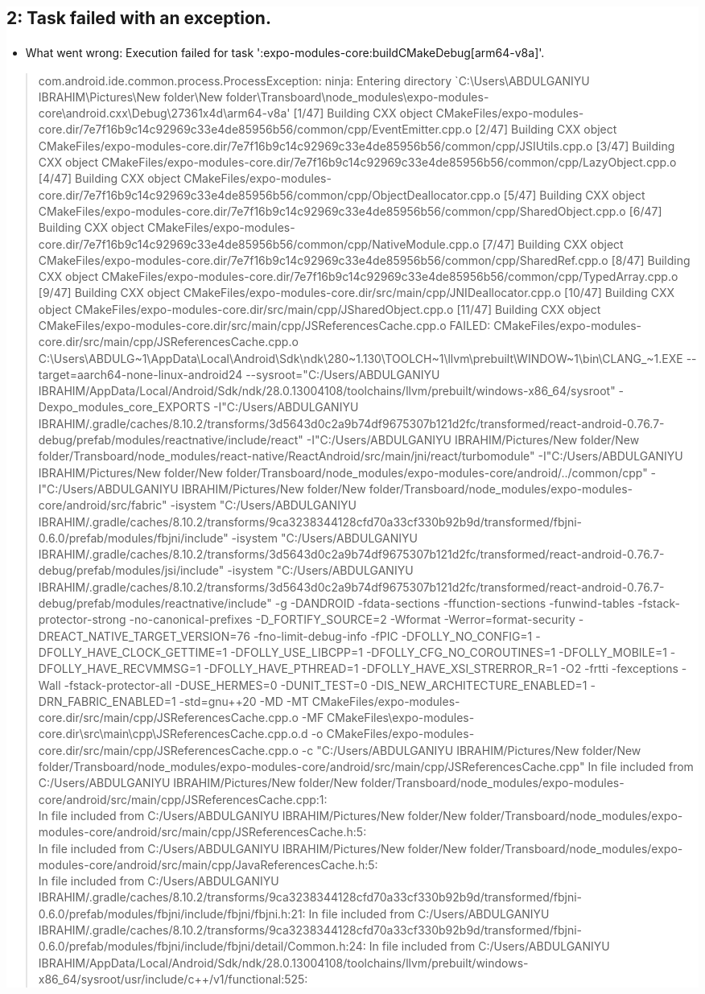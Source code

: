 2: Task failed with an exception.
-----------
* What went wrong:
Execution failed for task ':expo-modules-core:buildCMakeDebug[arm64-v8a]'.
> com.android.ide.common.process.ProcessException: ninja: Entering directory `C:\Users\ABDULGANIYU IBRAHIM\Pictures\New folder\New folder\Transboard\node_modules\expo-modules-core\android\.cxx\Debug\27361x4d\arm64-v8a'
  [1/47] Building CXX object CMakeFiles/expo-modules-core.dir/7e7f16b9c14c92969c33e4de85956b56/common/cpp/EventEmitter.cpp.o
  [2/47] Building CXX object CMakeFiles/expo-modules-core.dir/7e7f16b9c14c92969c33e4de85956b56/common/cpp/JSIUtils.cpp.o
  [3/47] Building CXX object CMakeFiles/expo-modules-core.dir/7e7f16b9c14c92969c33e4de85956b56/common/cpp/LazyObject.cpp.o
  [4/47] Building CXX object CMakeFiles/expo-modules-core.dir/7e7f16b9c14c92969c33e4de85956b56/common/cpp/ObjectDeallocator.cpp.o
  [5/47] Building CXX object CMakeFiles/expo-modules-core.dir/7e7f16b9c14c92969c33e4de85956b56/common/cpp/SharedObject.cpp.o
  [6/47] Building CXX object CMakeFiles/expo-modules-core.dir/7e7f16b9c14c92969c33e4de85956b56/common/cpp/NativeModule.cpp.o
  [7/47] Building CXX object CMakeFiles/expo-modules-core.dir/7e7f16b9c14c92969c33e4de85956b56/common/cpp/SharedRef.cpp.o
  [8/47] Building CXX object CMakeFiles/expo-modules-core.dir/7e7f16b9c14c92969c33e4de85956b56/common/cpp/TypedArray.cpp.o
  [9/47] Building CXX object CMakeFiles/expo-modules-core.dir/src/main/cpp/JNIDeallocator.cpp.o
  [10/47] Building CXX object CMakeFiles/expo-modules-core.dir/src/main/cpp/JSharedObject.cpp.o
  [11/47] Building CXX object CMakeFiles/expo-modules-core.dir/src/main/cpp/JSReferencesCache.cpp.o
  FAILED: CMakeFiles/expo-modules-core.dir/src/main/cpp/JSReferencesCache.cpp.o
  C:\Users\ABDULG~1\AppData\Local\Android\Sdk\ndk\280~1.130\TOOLCH~1\llvm\prebuilt\WINDOW~1\bin\CLANG_~1.EXE --target=aarch64-none-linux-android24 --sysroot="C:/Users/ABDULGANIYU IBRAHIM/AppData/Local/Android/Sdk/ndk/28.0.13004108/toolchains/llvm/prebuilt/windows-x86_64/sysroot" -Dexpo_modules_core_EXPORTS -I"C:/Users/ABDULGANIYU IBRAHIM/.gradle/caches/8.10.2/transforms/3d5643d0c2a9b74df9675307b121d2fc/transformed/react-android-0.76.7-debug/prefab/modules/reactnative/include/react" -I"C:/Users/ABDULGANIYU IBRAHIM/Pictures/New folder/New folder/Transboard/node_modules/react-native/ReactAndroid/src/main/jni/react/turbomodule" -I"C:/Users/ABDULGANIYU IBRAHIM/Pictures/New folder/New folder/Transboard/node_modules/expo-modules-core/android/../common/cpp" -I"C:/Users/ABDULGANIYU IBRAHIM/Pictures/New folder/New folder/Transboard/node_modules/expo-modules-core/android/src/fabric" -isystem "C:/Users/ABDULGANIYU IBRAHIM/.gradle/caches/8.10.2/transforms/9ca3238344128cfd70a33cf330b92b9d/transformed/fbjni-0.6.0/prefab/modules/fbjni/include" -isystem "C:/Users/ABDULGANIYU IBRAHIM/.gradle/caches/8.10.2/transforms/3d5643d0c2a9b74df9675307b121d2fc/transformed/react-android-0.76.7-debug/prefab/modules/jsi/include" -isystem "C:/Users/ABDULGANIYU IBRAHIM/.gradle/caches/8.10.2/transforms/3d5643d0c2a9b74df9675307b121d2fc/transformed/react-android-0.76.7-debug/prefab/modules/reactnative/include" -g -DANDROID -fdata-sections -ffunction-sections -funwind-tables -fstack-protector-strong -no-canonical-prefixes -D_FORTIFY_SOURCE=2 -Wformat -Werror=format-security   -DREACT_NATIVE_TARGET_VERSION=76 -fno-limit-debug-info  -fPIC -DFOLLY_NO_CONFIG=1 -DFOLLY_HAVE_CLOCK_GETTIME=1 -DFOLLY_USE_LIBCPP=1 -DFOLLY_CFG_NO_COROUTINES=1 -DFOLLY_MOBILE=1 -DFOLLY_HAVE_RECVMMSG=1 -DFOLLY_HAVE_PTHREAD=1 -DFOLLY_HAVE_XSI_STRERROR_R=1 -O2 -frtti -fexceptions -Wall -fstack-protector-all -DUSE_HERMES=0 -DUNIT_TEST=0 -DIS_NEW_ARCHITECTURE_ENABLED=1 -DRN_FABRIC_ENABLED=1 -std=gnu++20 -MD -MT CMakeFiles/expo-modules-core.dir/src/main/cpp/JSReferencesCache.cpp.o -MF CMakeFiles\expo-modules-core.dir\src\main\cpp\JSReferencesCache.cpp.o.d -o CMakeFiles/expo-modules-core.dir/src/main/cpp/JSReferencesCache.cpp.o -c "C:/Users/ABDULGANIYU IBRAHIM/Pictures/New folder/New folder/Transboard/node_modules/expo-modules-core/android/src/main/cpp/JSReferencesCache.cpp"
  In file included from C:/Users/ABDULGANIYU IBRAHIM/Pictures/New folder/New folder/Transboard/node_modules/expo-modules-core/android/src/main/cpp/JSReferencesCache.cpp:1:     
  In file included from C:/Users/ABDULGANIYU IBRAHIM/Pictures/New folder/New folder/Transboard/node_modules/expo-modules-core/android/src/main/cpp/JSReferencesCache.h:5:       
  In file included from C:/Users/ABDULGANIYU IBRAHIM/Pictures/New folder/New folder/Transboard/node_modules/expo-modules-core/android/src/main/cpp/JavaReferencesCache.h:5:     
  In file included from C:/Users/ABDULGANIYU IBRAHIM/.gradle/caches/8.10.2/transforms/9ca3238344128cfd70a33cf330b92b9d/transformed/fbjni-0.6.0/prefab/modules/fbjni/include/fbjni/fbjni.h:21:
  In file included from C:/Users/ABDULGANIYU IBRAHIM/.gradle/caches/8.10.2/transforms/9ca3238344128cfd70a33cf330b92b9d/transformed/fbjni-0.6.0/prefab/modules/fbjni/include/fbjni/detail/Common.h:24:
  In file included from C:/Users/ABDULGANIYU IBRAHIM/AppData/Local/Android/Sdk/ndk/28.0.13004108/toolchains/llvm/prebuilt/windows-x86_64/sysroot/usr/include/c++/v1/functional:525: